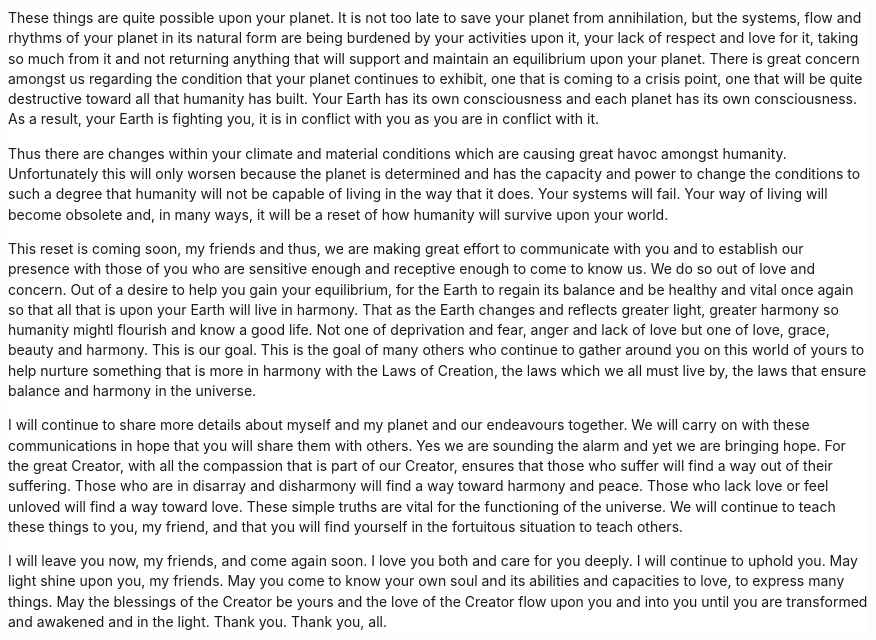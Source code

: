 These things are quite possible upon your planet. It is not too late to save your planet from annihilation, but the systems, flow and rhythms of your planet in its natural form are being burdened by your activities upon it, your lack of respect and love for it, taking so much from it and not returning anything that will support and maintain an equilibrium upon your planet. There is great concern amongst us regarding the condition that your planet continues to exhibit, one that is coming to a crisis point, one that will be quite destructive toward all that humanity has built. Your Earth has its own consciousness and each planet has its own consciousness. As a result, your Earth is fighting you, it is in conflict with you as you are in conflict with it. 

Thus there are changes within your climate and material conditions which are causing great havoc amongst humanity. Unfortunately this will only worsen because the planet is determined and has the capacity and power to change the conditions to such a degree that humanity will not be capable of living in the way that it does. Your systems will fail. Your way of living will become obsolete and, in many ways, it will be a reset of how humanity will survive upon your world. 

This reset is coming soon, my friends and thus, we are making great effort to communicate with you and to establish our presence with those of you who are sensitive enough and receptive enough to come to know us. We do so out of love and concern. Out of a desire to help you gain your equilibrium, for the Earth to regain its balance and be healthy and vital once again so that all that is upon your Earth will live in harmony. That as the Earth changes and reflects greater light, greater harmony so humanity mightl flourish and know a good life. Not one of deprivation and fear, anger and lack of love but one of love, grace, beauty and harmony. This is our goal. This is the goal of many others who continue to gather around you on this world of yours to help nurture something that is more in harmony with the Laws of Creation, the laws which we all must live by, the laws that ensure balance and harmony in the universe.

I will continue to share more details about myself and my planet and our endeavours together. We will carry on with these communications in hope that you will share them with others. Yes we are sounding the alarm and yet we are bringing hope. For the great Creator, with all the compassion that is part of our Creator, ensures that those who suffer will find a way out of their suffering. Those who are in disarray and disharmony will find a way toward harmony and peace. Those who lack love or feel unloved will find a way toward love. These simple truths are vital for the functioning of the universe. We will continue to teach these things to you, my friend, and that you will find yourself in the fortuitous situation to teach others. 

I will leave you now, my friends, and come again soon. I love you both and care for you deeply. I will continue to uphold you. May light shine upon you, my friends. May you come to know your own soul and its abilities and capacities to love, to express many things. May the blessings of the Creator be yours and the love of the Creator flow upon you and into you until you are transformed and awakened and in the light. Thank you. Thank you, all.
